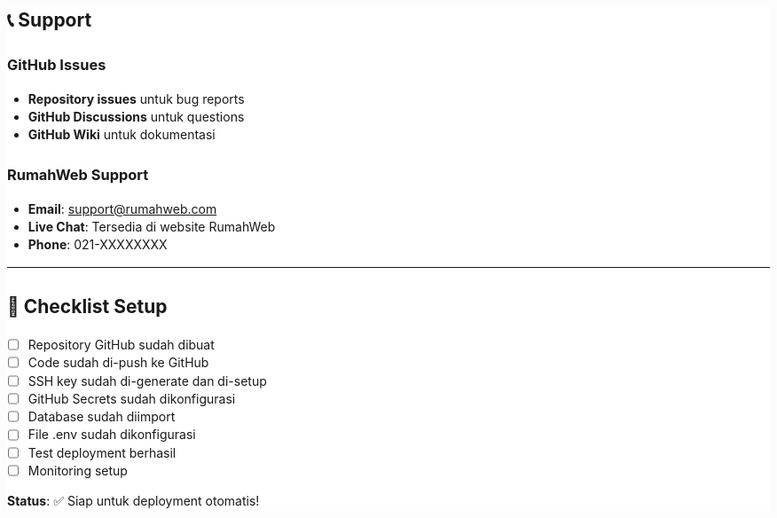 ## 📞 Support

### GitHub Issues
- **Repository issues** untuk bug reports
- **GitHub Discussions** untuk questions
- **GitHub Wiki** untuk dokumentasi

### RumahWeb Support
- **Email**: support@rumahweb.com
- **Live Chat**: Tersedia di website RumahWeb
- **Phone**: 021-XXXXXXXX

---

## 🎯 Checklist Setup

- [ ] Repository GitHub sudah dibuat
- [ ] Code sudah di-push ke GitHub
- [ ] SSH key sudah di-generate dan di-setup
- [ ] GitHub Secrets sudah dikonfigurasi
- [ ] Database sudah diimport
- [ ] File .env sudah dikonfigurasi
- [ ] Test deployment berhasil
- [ ] Monitoring setup

**Status**: ✅ Siap untuk deployment otomatis!
